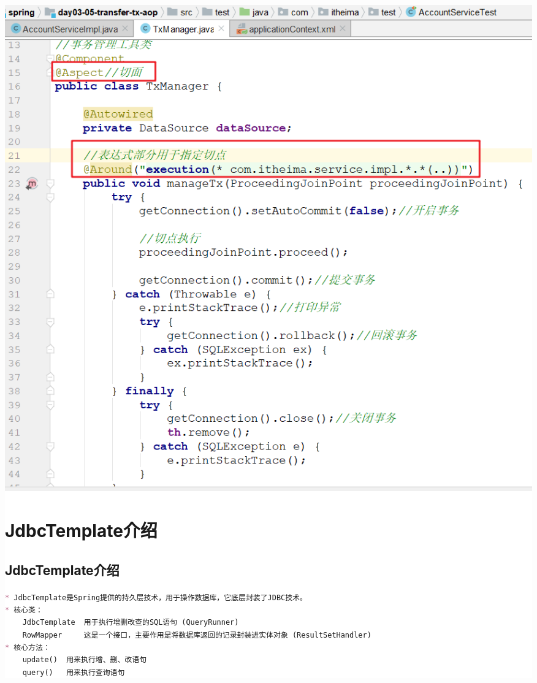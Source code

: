![image-20210105145723109](assets/image-20210105145723109.png) 



# JdbcTemplate介绍

## JdbcTemplate介绍

~~~markdown
* JdbcTemplate是Spring提供的持久层技术，用于操作数据库，它底层封装了JDBC技术。
* 核心类：
	JdbcTemplate  用于执行增删改查的SQL语句 (QueryRunner)
	RowMapper     这是一个接口，主要作用是将数据库返回的记录封装进实体对象 (ResultSetHandler)
* 核心方法：
	update()  用来执行增、删、改语句
	query()   用来执行查询语句
~~~
